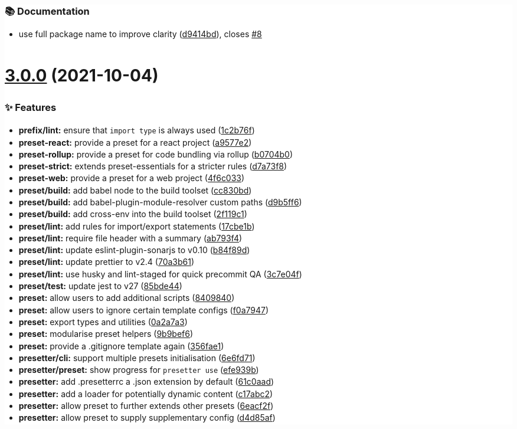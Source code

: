 
### 📚 Documentation

* use full package name to improve clarity ([d9414bd](https://github.com/alvis/presetter/commit/d9414bd2efddcc1092ac0a51915ef20e41dad129)), closes [#8](https://github.com/alvis/presetter/issues/8)



# [3.0.0](https://github.com/alvis/presetter/compare/v2.1.0...v3.0.0) (2021-10-04)


### ✨ Features

* **prefix/lint:** ensure that `import type` is always used ([1c2b76f](https://github.com/alvis/presetter/commit/1c2b76f6d19c1f742bd13d66f1ca1db2c15d7533))
* **preset-react:** provide a preset for a react project ([a9577e2](https://github.com/alvis/presetter/commit/a9577e27f02ec4f11fa8f876b09b8a7bca741688))
* **preset-rollup:** provide a preset for code bundling via rollup ([b0704b0](https://github.com/alvis/presetter/commit/b0704b0fe727c2724d7057d3803ecee49c230eff))
* **preset-strict:** extends preset-essentials for a stricter rules ([d7a73f8](https://github.com/alvis/presetter/commit/d7a73f880560b670379c45b55d9ef6b1946b73be))
* **preset-web:** provide a preset for a web project ([4f6c033](https://github.com/alvis/presetter/commit/4f6c033ebb030f7c9319e9764a032caeffbf786d))
* **preset/build:** add babel node to the build toolset ([cc830bd](https://github.com/alvis/presetter/commit/cc830bd2f64f18f57c8b799f21062e4f6f077d5d))
* **preset/build:** add babel-plugin-module-resolver custom paths ([d9b5ff6](https://github.com/alvis/presetter/commit/d9b5ff646593e65c410dd4cdd05dcfe2518c9fef))
* **preset/build:** add cross-env into the build toolset ([2f119c1](https://github.com/alvis/presetter/commit/2f119c16212e1d584a5268c33370d0131c715d53))
* **preset/lint:** add rules for import/export statements ([17cbe1b](https://github.com/alvis/presetter/commit/17cbe1b228a03cf6b68df62fd3bce42e556e060b))
* **preset/lint:** require file header with a summary ([ab793f4](https://github.com/alvis/presetter/commit/ab793f41b0e59df9911d7d87b4cbb0e1ad8b6c45))
* **preset/lint:** update eslint-plugin-sonarjs to v0.10 ([b84f89d](https://github.com/alvis/presetter/commit/b84f89da97a14bc0914527668a4d23aff79ed81b))
* **preset/lint:** update prettier to v2.4 ([70a3b61](https://github.com/alvis/presetter/commit/70a3b61f86abe77747ef1a8612a6b1ef8e8f2b68))
* **preset/lint:** use husky and lint-staged for quick precommit QA ([3c7e04f](https://github.com/alvis/presetter/commit/3c7e04ffb03c4b97c089a02ecb2a9747367ca0d1))
* **preset/test:** update jest to v27 ([85bde44](https://github.com/alvis/presetter/commit/85bde44b2036583292743b87bcb1c21e8407789a))
* **preset:** allow users to add additional scripts ([8409840](https://github.com/alvis/presetter/commit/84098407667d1dbb678c95d2873826e3674e7699))
* **preset:** allow users to ignore certain template configs ([f0a7947](https://github.com/alvis/presetter/commit/f0a7947940dcc4fee57ac45e7b4221732e6ea801))
* **preset:** export types and utilities ([0a2a7a3](https://github.com/alvis/presetter/commit/0a2a7a34ba32ca33ceb36930043ca6231aabbb12))
* **preset:** modularise preset helpers ([9b9bef6](https://github.com/alvis/presetter/commit/9b9bef63715de1013ea75f028f3d896edb97c414))
* **preset:** provide a .gitignore template again ([356fae1](https://github.com/alvis/presetter/commit/356fae1cc5c590afa28cbd096e2e09e18334d9df))
* **presetter/cli:** support multiple presets initialisation ([6e6fd71](https://github.com/alvis/presetter/commit/6e6fd71a824beda802bfd653607b42d7640498a3))
* **presetter/preset:** show progress for `presetter use` ([efe939b](https://github.com/alvis/presetter/commit/efe939ba673e4b3c0f8426d74e0a8426d2587958))
* **presetter:** add .presetterrc a .json extension by default ([61c0aad](https://github.com/alvis/presetter/commit/61c0aaded5bd0b74907de573443d11df349fd7f6))
* **presetter:** add a loader for potentially dynamic content ([c17abc2](https://github.com/alvis/presetter/commit/c17abc2ae2b37f20732e15644830d77bd0404f89))
* **presetter:** allow preset to further extends other presets ([6eacf2f](https://github.com/alvis/presetter/commit/6eacf2fd4405d10bd878e29dc610a58bcdc4bf31))
* **presetter:** allow preset to supply supplementary config ([d4d85af](https://github.com/alvis/presetter/commit/d4d85af55053fb9c61ce81ec6486e3c478b18463))